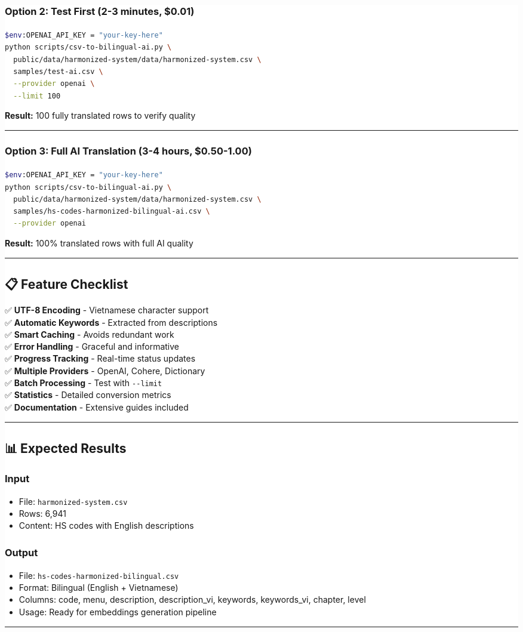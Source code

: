 
### Option 2: Test First (2-3 minutes, $0.01)
```bash
$env:OPENAI_API_KEY = "your-key-here"
python scripts/csv-to-bilingual-ai.py \
  public/data/harmonized-system/data/harmonized-system.csv \
  samples/test-ai.csv \
  --provider openai \
  --limit 100
```
**Result:** 100 fully translated rows to verify quality

---

### Option 3: Full AI Translation (3-4 hours, $0.50-1.00)
```bash
$env:OPENAI_API_KEY = "your-key-here"
python scripts/csv-to-bilingual-ai.py \
  public/data/harmonized-system/data/harmonized-system.csv \
  samples/hs-codes-harmonized-bilingual-ai.csv \
  --provider openai
```
**Result:** 100% translated rows with full AI quality

---

## 📋 Feature Checklist

✅ **UTF-8 Encoding** - Vietnamese character support  
✅ **Automatic Keywords** - Extracted from descriptions  
✅ **Smart Caching** - Avoids redundant work  
✅ **Error Handling** - Graceful and informative  
✅ **Progress Tracking** - Real-time status updates  
✅ **Multiple Providers** - OpenAI, Cohere, Dictionary  
✅ **Batch Processing** - Test with `--limit`  
✅ **Statistics** - Detailed conversion metrics  
✅ **Documentation** - Extensive guides included  

---

## 📊 Expected Results

### Input
- File: `harmonized-system.csv`
- Rows: 6,941
- Content: HS codes with English descriptions

### Output
- File: `hs-codes-harmonized-bilingual.csv`
- Format: Bilingual (English + Vietnamese)
- Columns: code, menu, description, description_vi, keywords, keywords_vi, chapter, level
- Usage: Ready for embeddings generation pipeline

---
